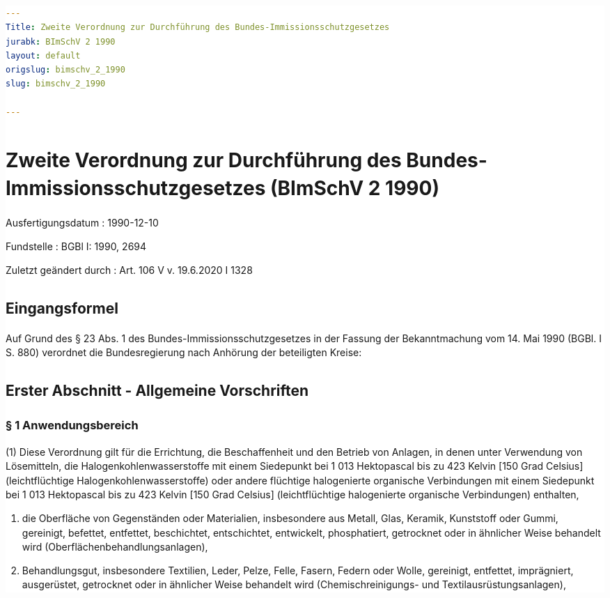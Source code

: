 ```yaml
---
Title: Zweite Verordnung zur Durchführung des Bundes-Immissionsschutzgesetzes
jurabk: BImSchV 2 1990
layout: default
origslug: bimschv_2_1990
slug: bimschv_2_1990

---
```


# Zweite Verordnung zur Durchführung des Bundes-Immissionsschutzgesetzes (BImSchV 2 1990)

Ausfertigungsdatum
:   1990-12-10

Fundstelle
:   BGBl I: 1990, 2694

Zuletzt geändert durch
:   Art. 106 V v. 19.6.2020 I 1328


## Eingangsformel

Auf Grund des § 23 Abs. 1 des Bundes-Immissionsschutzgesetzes in der
Fassung der Bekanntmachung vom 14. Mai 1990 (BGBl. I S. 880) verordnet
die Bundesregierung nach Anhörung der beteiligten Kreise:


## Erster Abschnitt - Allgemeine Vorschriften



### § 1 Anwendungsbereich

(1) Diese Verordnung gilt für die Errichtung, die Beschaffenheit und
den Betrieb von Anlagen, in denen unter Verwendung von Lösemitteln,
die Halogenkohlenwasserstoffe mit einem Siedepunkt bei 1 013
Hektopascal bis zu 423 Kelvin [150 Grad Celsius] (leichtflüchtige
Halogenkohlenwasserstoffe) oder andere flüchtige halogenierte
organische Verbindungen mit einem Siedepunkt bei 1 013 Hektopascal bis
zu 423 Kelvin [150 Grad Celsius] (leichtflüchtige halogenierte
organische Verbindungen) enthalten,

1.  die Oberfläche von Gegenständen oder Materialien, insbesondere aus
    Metall, Glas, Keramik, Kunststoff oder Gummi, gereinigt, befettet,
    entfettet, beschichtet, entschichtet, entwickelt, phosphatiert,
    getrocknet oder in ähnlicher Weise behandelt wird
    (Oberflächenbehandlungsanlagen),


2.  Behandlungsgut, insbesondere Textilien, Leder, Pelze, Felle, Fasern,
    Federn oder Wolle, gereinigt, entfettet, imprägniert, ausgerüstet,
    getrocknet oder in ähnlicher Weise behandelt wird (Chemischreinigungs-
    und Textilausrüstungsanlagen),
